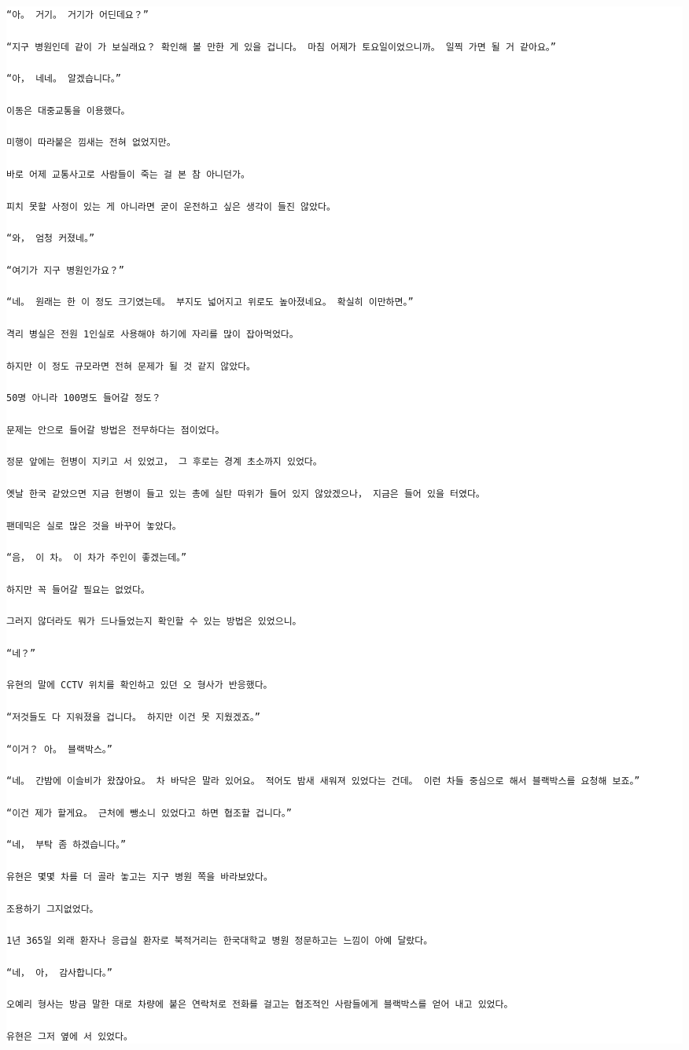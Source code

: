 	“아。 거기。 거기가 어딘데요？”

	“지구 병원인데 같이 가 보실래요？ 확인해 볼 만한 게 있을 겁니다。 마침 어제가 토요일이었으니까。 일찍 가면 될 거 같아요。”

	“아， 네네。 알겠습니다。”

	이동은 대중교통을 이용했다。

	미행이 따라붙은 낌새는 전혀 없었지만。

	바로 어제 교통사고로 사람들이 죽는 걸 본 참 아니던가。

	피치 못할 사정이 있는 게 아니라면 굳이 운전하고 싶은 생각이 들진 않았다。

	“와， 엄청 커졌네。”

	“여기가 지구 병원인가요？”

	“네。 원래는 한 이 정도 크기였는데。 부지도 넓어지고 위로도 높아졌네요。 확실히 이만하면。”

	격리 병실은 전원 1인실로 사용해야 하기에 자리를 많이 잡아먹었다。

	하지만 이 정도 규모라면 전혀 문제가 될 것 같지 않았다。

	50명 아니라 100명도 들어갈 정도？

	문제는 안으로 들어갈 방법은 전무하다는 점이었다。

	정문 앞에는 헌병이 지키고 서 있었고， 그 후로는 경계 초소까지 있었다。

	옛날 한국 같았으면 지금 헌병이 들고 있는 총에 실탄 따위가 들어 있지 않았겠으나， 지금은 들어 있을 터였다。

	팬데믹은 실로 많은 것을 바꾸어 놓았다。

	“음， 이 차。 이 차가 주인이 좋겠는데。”

	하지만 꼭 들어갈 필요는 없었다。

	그러지 않더라도 뭐가 드나들었는지 확인할 수 있는 방법은 있었으니。

	“네？”

	유현의 말에 CCTV 위치를 확인하고 있던 오 형사가 반응했다。

	“저것들도 다 지워졌을 겁니다。 하지만 이건 못 지웠겠죠。”

	“이거？ 아。 블랙박스。”

	“네。 간밤에 이슬비가 왔잖아요。 차 바닥은 말라 있어요。 적어도 밤새 새워져 있었다는 건데。 이런 차들 중심으로 해서 블랙박스를 요청해 보죠。”

	“이건 제가 할게요。 근처에 뺑소니 있었다고 하면 협조할 겁니다。”

	“네， 부탁 좀 하겠습니다。”

	유현은 몇몇 차를 더 골라 놓고는 지구 병원 쪽을 바라보았다。

	조용하기 그지없었다。

	1년 365일 외래 환자나 응급실 환자로 북적거리는 한국대학교 병원 정문하고는 느낌이 아예 달랐다。

	“네， 아， 감사합니다。”

	오예리 형사는 방금 말한 대로 차량에 붙은 연락처로 전화를 걸고는 협조적인 사람들에게 블랙박스를 얻어 내고 있었다。

	유현은 그저 옆에 서 있었다。
